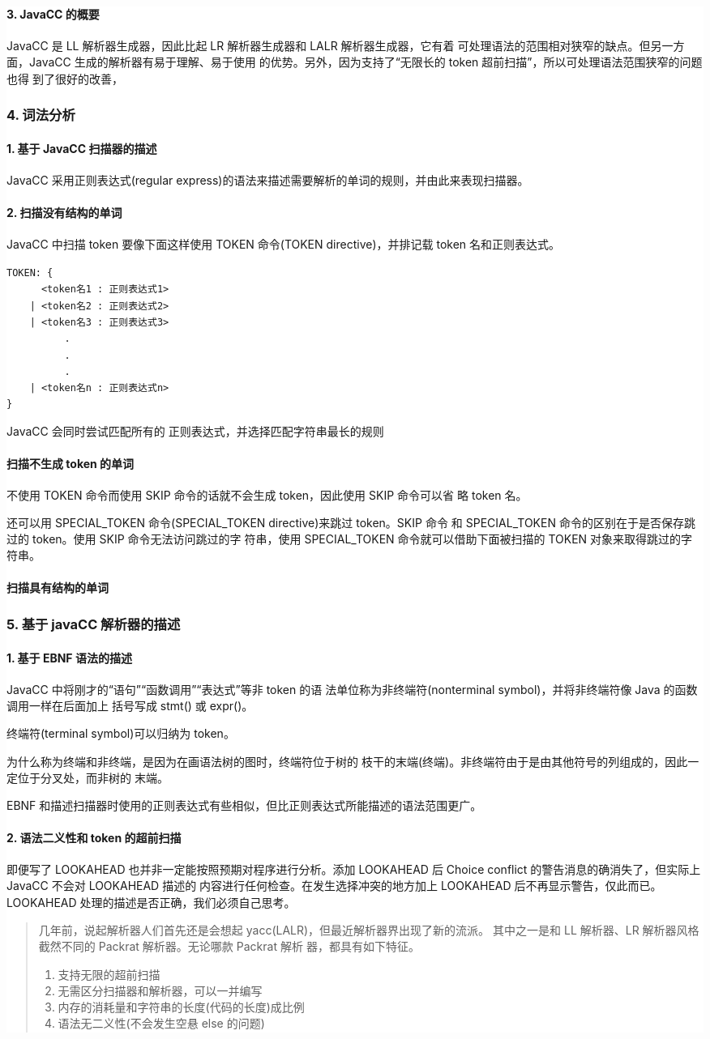 #### 3. JavaCC 的概要

JavaCC 是 LL 解析器生成器，因此比起 LR 解析器生成器和 LALR 解析器生成器，它有着 可处理语法的范围相对狭窄的缺点。但另一方面，JavaCC 生成的解析器有易于理解、易于使用 的优势。另外，因为支持了“无限长的 token 超前扫描”，所以可处理语法范围狭窄的问题也得 到了很好的改善，
    
### 4. 词法分析

#### 1. 基于 JavaCC 扫描器的描述

JavaCC 采用正则表达式(regular express)的语法来描述需要解析的单词的规则，并由此来表现扫描器。

#### 2. 扫描没有结构的单词

JavaCC 中扫描 token 要像下面这样使用 TOKEN 命令(TOKEN directive)，并排记载 token 名和正则表达式。

```
TOKEN: {
      <token名1 : 正则表达式1>
    | <token名2 : 正则表达式2>
    | <token名3 : 正则表达式3>
          .
          .
          .
    | <token名n : 正则表达式n> 
}
```

JavaCC 会同时尝试匹配所有的 正则表达式，并选择匹配字符串最长的规则

#### 扫描不生成 token 的单词

不使用 TOKEN 命令而使用 SKIP 命令的话就不会生成 token，因此使用 SKIP 命令可以省 略 token 名。

还可以用 SPECIAL_TOKEN 命令(SPECIAL_TOKEN directive)来跳过 token。SKIP 命令 和 SPECIAL_TOKEN 命令的区别在于是否保存跳过的 token。使用 SKIP 命令无法访问跳过的字 符串，使用 SPECIAL_TOKEN 命令就可以借助下面被扫描的 TOKEN 对象来取得跳过的字符串。

#### 扫描具有结构的单词

### 5. 基于 javaCC 解析器的描述

#### 1. 基于 EBNF 语法的描述

JavaCC 中将刚才的“语句”“函数调用”“表达式”等非 token 的语 法单位称为非终端符(nonterminal symbol)，并将非终端符像 Java 的函数调用一样在后面加上 括号写成 stmt() 或 expr()。

终端符(terminal symbol)可以归纳为 token。

为什么称为终端和非终端，是因为在画语法树的图时，终端符位于树的 枝干的末端(终端)。非终端符由于是由其他符号的列组成的，因此一定位于分叉处，而非树的 末端。

EBNF 和描述扫描器时使用的正则表达式有些相似，但比正则表达式所能描述的语法范围更广。

#### 2. 语法二义性和 token 的超前扫描

即便写了 LOOKAHEAD 也并非一定能按照预期对程序进行分析。添加 LOOKAHEAD 后 Choice conflict 的警告消息的确消失了，但实际上 JavaCC 不会对 LOOKAHEAD 描述的 内容进行任何检查。在发生选择冲突的地方加上 LOOKAHEAD 后不再显示警告，仅此而已。 LOOKAHEAD 处理的描述是否正确，我们必须自己思考。

> 几年前，说起解析器人们首先还是会想起 yacc(LALR)，但最近解析器界出现了新的流派。
> 其中之一是和 LL 解析器、LR 解析器风格截然不同的 Packrat 解析器。无论哪款 
> Packrat 解析 器，都具有如下特征。
>  1. 支持无限的超前扫描
>  2. 无需区分扫描器和解析器，可以一并编写
>  3. 内存的消耗量和字符串的长度(代码的长度)成比例 
>  4. 语法无二义性(不会发生空悬 else 的问题)
